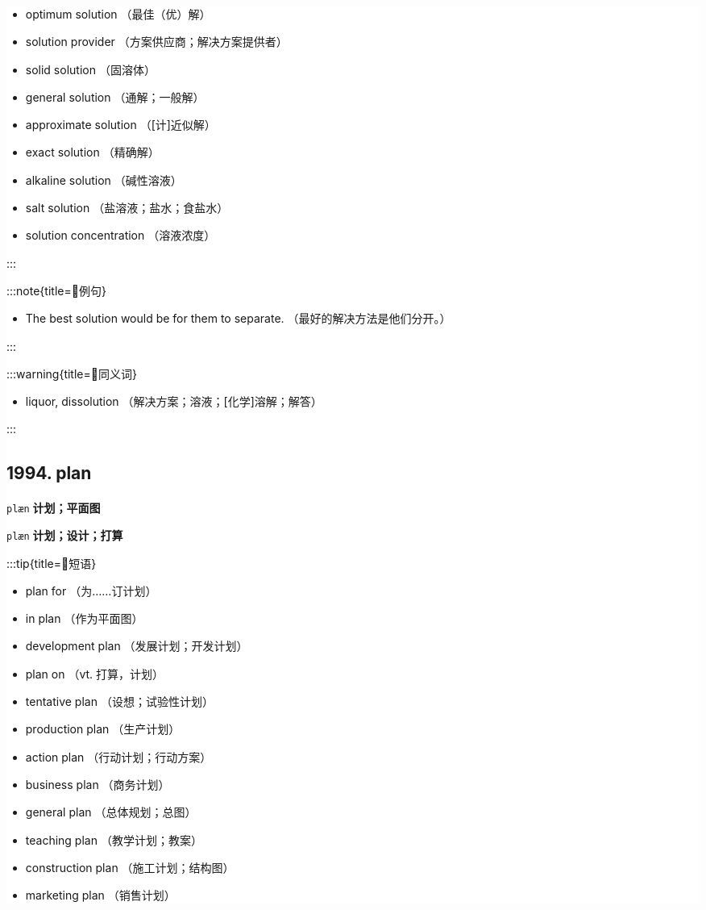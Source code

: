 - optimum solution （最佳（优）解）

- solution provider （方案供应商；解决方案提供者）

- solid solution （固溶体）

- general solution （通解；一般解）

- approximate solution （[计]近似解）

- exact solution （精确解）

- alkaline solution （碱性溶液）

- salt solution （盐溶液；盐水；食盐水）

- solution concentration （溶液浓度）

:::

:::note{title=🎤例句}

- The best solution would be for them to separate. （最好的解决方法是他们分开。）

:::

:::warning{title=🤔同义词}

- liquor, dissolution （解决方案；溶液；[化学]溶解；解答）

:::


## 1994. plan

`plæn`  **计划；平面图**

`plæn`  **计划；设计；打算**

:::tip{title=🤩短语}

- plan for （为……订计划）

- in plan （作为平面图）

- development plan （发展计划；开发计划）

- plan on （vt. 打算，计划）

- tentative plan （设想；试验性计划）

- production plan （生产计划）

- action plan （行动计划；行动方案）

- business plan （商务计划）

- general plan （总体规划；总图）

- teaching plan （教学计划；教案）

- construction plan （施工计划；结构图）

- marketing plan （销售计划）

